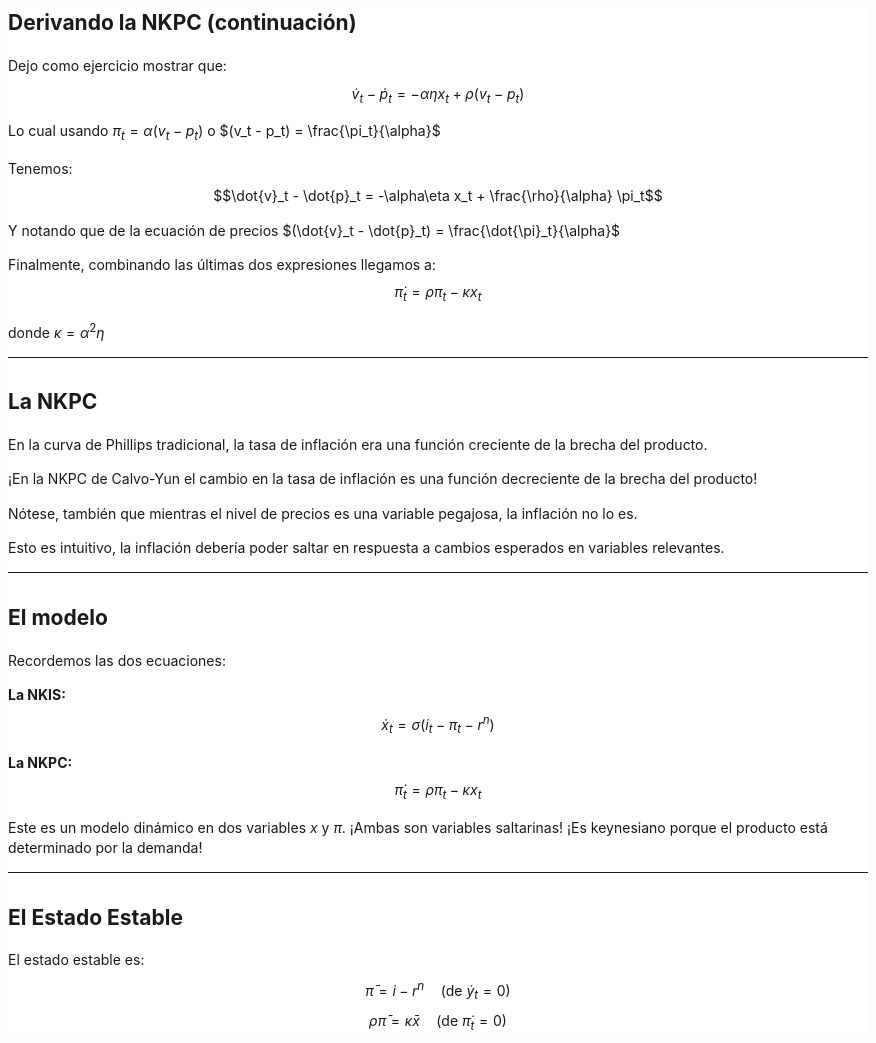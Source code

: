 
## Derivando la NKPC (continuación)

Dejo como ejercicio mostrar que:
$$\dot{v}_t - \dot{p}_t = -\alpha\eta x_t + \rho (v_t - p_t)$$

Lo cual usando $\pi_t = \alpha (v_t - p_t)$ o $(v_t - p_t) = \frac{\pi_t}{\alpha}$

Tenemos:
$$\dot{v}_t - \dot{p}_t = -\alpha\eta x_t + \frac{\rho}{\alpha} \pi_t$$

Y notando que de la ecuación de precios $(\dot{v}_t - \dot{p}_t) = \frac{\dot{\pi}_t}{\alpha}$

Finalmente, combinando las últimas dos expresiones llegamos a:
$$\dot{\pi}_t = \rho\pi_t - \kappa x_t$$

donde $\kappa = \alpha^2 \eta$

---

## La NKPC

En la curva de Phillips tradicional, la tasa de inflación era una función creciente de la brecha del producto.

¡En la NKPC de Calvo-Yun el cambio en la tasa de inflación es una función decreciente de la brecha del producto!

Nótese, también que mientras el nivel de precios es una variable pegajosa, la inflación no lo es.

Esto es intuitivo, la inflación debería poder saltar en respuesta a cambios esperados en variables relevantes.

---

## El modelo

Recordemos las dos ecuaciones:

**La NKIS:**
$$\dot{x}_t = \sigma (i_t - \pi_t - r^n)$$

**La NKPC:**
$$\dot{\pi}_t = \rho\pi_t - \kappa x_t$$

Este es un modelo dinámico en dos variables $x$ y $\pi$. ¡Ambas son variables saltarinas! ¡Es keynesiano porque el producto está determinado por la demanda!

---

## El Estado Estable

El estado estable es:
$$\bar{\pi} = i - r^n \quad \text{(de } \dot{y}_t = 0\text{)}$$
$$\rho \bar{\pi} = \kappa \bar{x} \quad \text{(de } \dot{\pi}_t = 0\text{)}$$
